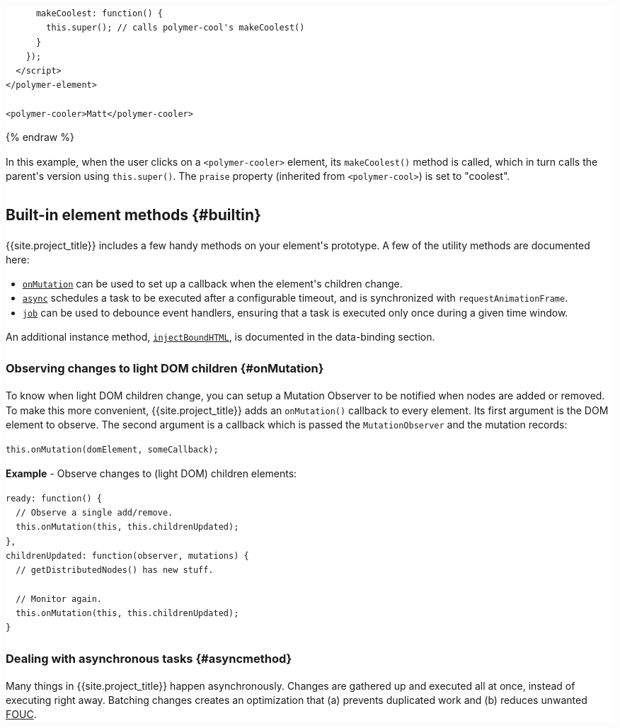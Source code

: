           makeCoolest: function() {
            this.super(); // calls polymer-cool's makeCoolest()
          }
        });
      </script>
    </polymer-element>

    <polymer-cooler>Matt</polymer-cooler>
{% endraw %}

In this example, when the user clicks on a `<polymer-cooler>` element, its
`makeCoolest()` method is called, which in turn calls the parent's version
using `this.super()`. The `praise` property (inherited from `<polymer-cool>`) is set
to "coolest".

## Built-in element methods {#builtin}

{{site.project_title}} includes a few handy methods on your element's prototype.
A few of the utility methods are documented here:

* [`onMutation`](#onMutation) can be used to set up a callback when the element's children change.
* [`async`](#asyncmethod) schedules a task to be executed after a configurable timeout, and is
  synchronized with `requestAnimationFrame`.
* [`job`](#job) can be used to debounce event handlers, ensuring that a task is executed only
  once during a given time window.

An additional instance method, [`injectBoundHTML`](databinding-advanced.html#boundhtml),
is documented in the data-binding section.

### Observing changes to light DOM children {#onMutation}

To know when light DOM children change, you can setup a Mutation Observer to
be notified when nodes are added or removed. To make this more convenient, {{site.project_title}} adds an `onMutation()` callback to every element. Its first argument is the DOM element to
observe. The second argument is a callback which is passed the `MutationObserver` and the mutation records:

    this.onMutation(domElement, someCallback);

**Example** - Observe changes to (light DOM) children elements:

    ready: function() {
      // Observe a single add/remove.
      this.onMutation(this, this.childrenUpdated);
    },
    childrenUpdated: function(observer, mutations) {
      // getDistributedNodes() has new stuff.

      // Monitor again.
      this.onMutation(this, this.childrenUpdated);
    }

### Dealing with asynchronous tasks {#asyncmethod}

Many things in {{site.project_title}} happen asynchronously. Changes are gathered up
and executed all at once, instead of executing right away. Batching
changes creates an optimization that (a) prevents duplicated work and (b) reduces unwanted [FOUC](http://en.wikipedia.org/wiki/Flash_of_unstyled_content).
